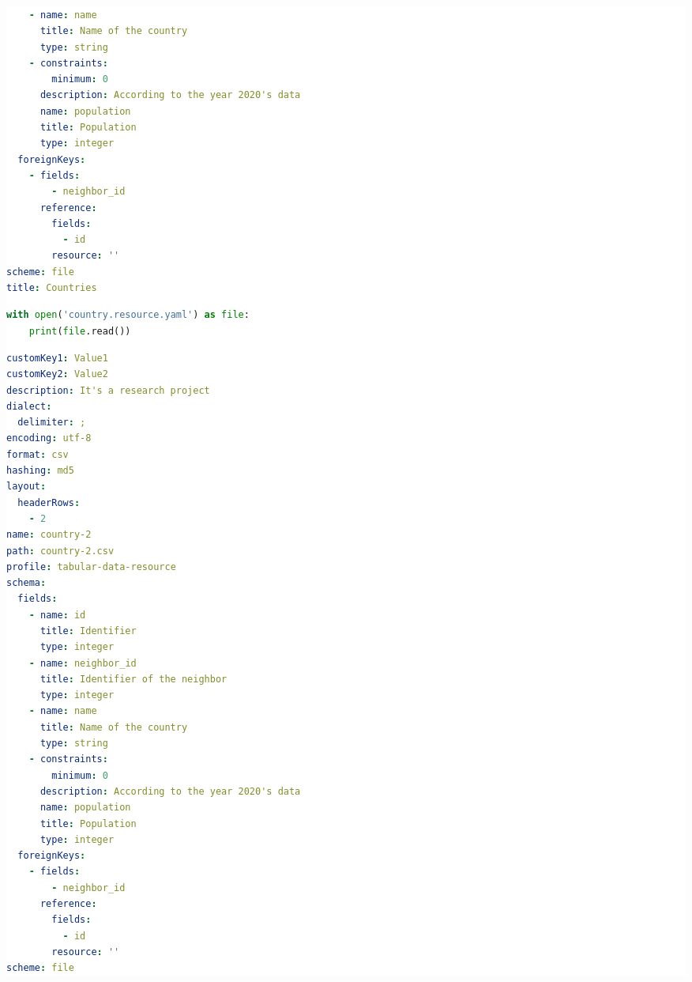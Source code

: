 ```yaml title="Resource Metadata: country.resource.yaml"
    - name: name
      title: Name of the country
      type: string
    - constraints:
        minimum: 0
      description: According to the year 2020's data
      name: population
      title: Population
      type: integer
  foreignKeys:
    - fields:
        - neighbor_id
      reference:
        fields:
          - id
        resource: ''
scheme: file
title: Countries
```

```python
with open('country.resource.yaml') as file:
    print(file.read())
```
```yaml title="Resource Metadata: country.resource.yaml"
customKey1: Value1
customKey2: Value2
description: It's a research project
dialect:
  delimiter: ;
encoding: utf-8
format: csv
hashing: md5
layout:
  headerRows:
    - 2
name: country-2
path: country-2.csv
profile: tabular-data-resource
schema:
  fields:
    - name: id
      title: Identifier
      type: integer
    - name: neighbor_id
      title: Identifier of the neighbor
      type: integer
    - name: name
      title: Name of the country
      type: string
    - constraints:
        minimum: 0
      description: According to the year 2020's data
      name: population
      title: Population
      type: integer
  foreignKeys:
    - fields:
        - neighbor_id
      reference:
        fields:
          - id
        resource: ''
scheme: file
```